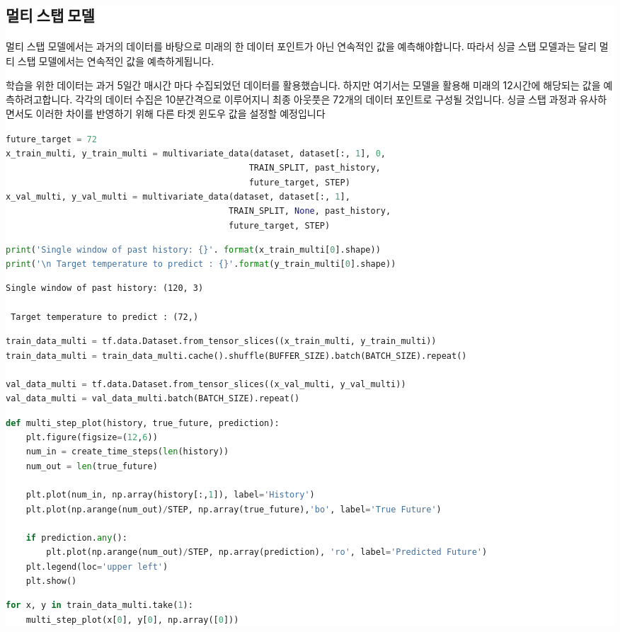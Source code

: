 
## 멀티 스탭 모델

멀티 스탭 모델에서는 과거의 데이터를 바탕으로 미래의 한 데이터 포인트가 아닌 연속적인 값을 예측해야합니다. 따라서 싱글 스탭 모델과는 달리 멀티 스탭 모델에서는 연속적인 값을 예측하게됩니다.

학습을 위한 데이터는 과거 5일간 매시간 마다 수집되었던 데이터를 활용했습니다. 하지만 여기서는 모델을 활용해 미래의 12시간에 해당되는 값을 예측하려고합니다. 각각의 데이터 수집은 10분간격으로 이루어지니 최종 아웃풋은 72개의 데이터 포인트로 구성될 것입니다. 싱글 스탭 과정과 유사하면서도 이러한 차이를 반영하기 위해 다른 타겟 윈도우 값을 설정할 예정입니다


```python
future_target = 72
x_train_multi, y_train_multi = multivariate_data(dataset, dataset[:, 1], 0,
                                                TRAIN_SPLIT, past_history,
                                                future_target, STEP)
x_val_multi, y_val_multi = multivariate_data(dataset, dataset[:, 1],
                                            TRAIN_SPLIT, None, past_history,
                                            future_target, STEP)
```


```python
print('Single window of past history: {}'. format(x_train_multi[0].shape))
print('\n Target temperature to predict : {}'.format(y_train_multi[0].shape))
```

    Single window of past history: (120, 3)
    
     Target temperature to predict : (72,)
    


```python
train_data_multi = tf.data.Dataset.from_tensor_slices((x_train_multi, y_train_multi))
train_data_multi = train_data_multi.cache().shuffle(BUFFER_SIZE).batch(BATCH_SIZE).repeat()

val_data_multi = tf.data.Dataset.from_tensor_slices((x_val_multi, y_val_multi))
val_data_multi = val_data_multi.batch(BATCH_SIZE).repeat()
```


```python
def multi_step_plot(history, true_future, prediction):
    plt.figure(figsize=(12,6))
    num_in = create_time_steps(len(history))
    num_out = len(true_future)
    
    plt.plot(num_in, np.array(history[:,1]), label='History')
    plt.plot(np.arange(num_out)/STEP, np.array(true_future),'bo', label='True Future')
    
    if prediction.any():
        plt.plot(np.arange(num_out)/STEP, np.array(prediction), 'ro', label='Predicted Future')
    plt.legend(loc='upper left')
    plt.show()
```


```python
for x, y in train_data_multi.take(1):
    multi_step_plot(x[0], y[0], np.array([0]))
```
